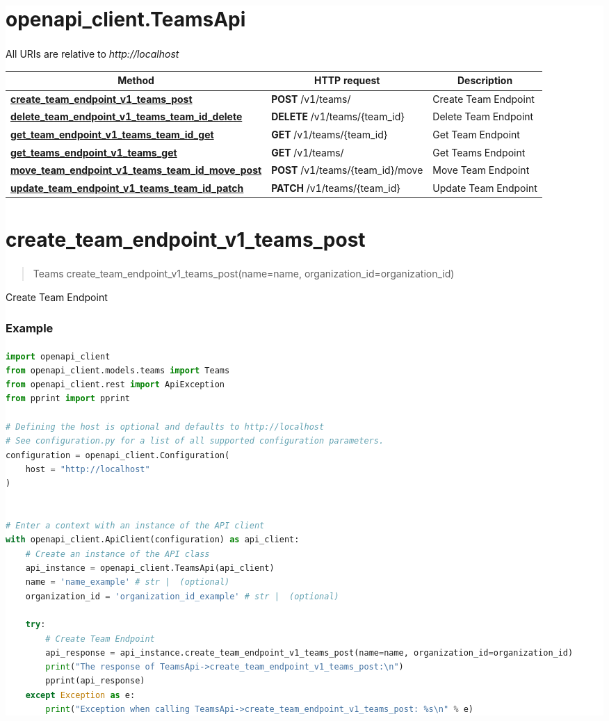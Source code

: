 # openapi_client.TeamsApi

All URIs are relative to *http://localhost*

Method | HTTP request | Description
------------- | ------------- | -------------
[**create_team_endpoint_v1_teams_post**](TeamsApi.md#create_team_endpoint_v1_teams_post) | **POST** /v1/teams/ | Create Team Endpoint
[**delete_team_endpoint_v1_teams_team_id_delete**](TeamsApi.md#delete_team_endpoint_v1_teams_team_id_delete) | **DELETE** /v1/teams/{team_id} | Delete Team Endpoint
[**get_team_endpoint_v1_teams_team_id_get**](TeamsApi.md#get_team_endpoint_v1_teams_team_id_get) | **GET** /v1/teams/{team_id} | Get Team Endpoint
[**get_teams_endpoint_v1_teams_get**](TeamsApi.md#get_teams_endpoint_v1_teams_get) | **GET** /v1/teams/ | Get Teams Endpoint
[**move_team_endpoint_v1_teams_team_id_move_post**](TeamsApi.md#move_team_endpoint_v1_teams_team_id_move_post) | **POST** /v1/teams/{team_id}/move | Move Team Endpoint
[**update_team_endpoint_v1_teams_team_id_patch**](TeamsApi.md#update_team_endpoint_v1_teams_team_id_patch) | **PATCH** /v1/teams/{team_id} | Update Team Endpoint


# **create_team_endpoint_v1_teams_post**
> Teams create_team_endpoint_v1_teams_post(name=name, organization_id=organization_id)

Create Team Endpoint

### Example


```python
import openapi_client
from openapi_client.models.teams import Teams
from openapi_client.rest import ApiException
from pprint import pprint

# Defining the host is optional and defaults to http://localhost
# See configuration.py for a list of all supported configuration parameters.
configuration = openapi_client.Configuration(
    host = "http://localhost"
)


# Enter a context with an instance of the API client
with openapi_client.ApiClient(configuration) as api_client:
    # Create an instance of the API class
    api_instance = openapi_client.TeamsApi(api_client)
    name = 'name_example' # str |  (optional)
    organization_id = 'organization_id_example' # str |  (optional)

    try:
        # Create Team Endpoint
        api_response = api_instance.create_team_endpoint_v1_teams_post(name=name, organization_id=organization_id)
        print("The response of TeamsApi->create_team_endpoint_v1_teams_post:\n")
        pprint(api_response)
    except Exception as e:
        print("Exception when calling TeamsApi->create_team_endpoint_v1_teams_post: %s\n" % e)
```
